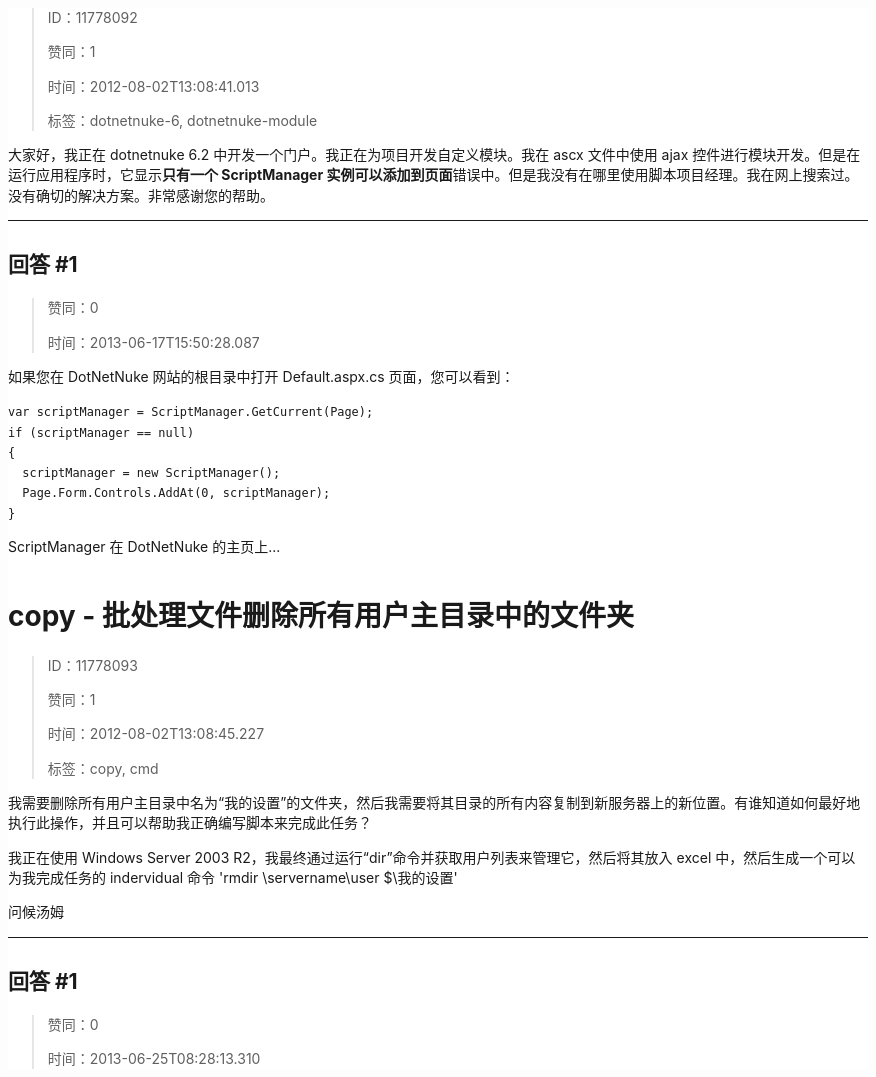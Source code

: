 > ID：11778092
> 
> 赞同：1
> 
> 时间：2012-08-02T13:08:41.013
> 
> 标签：dotnetnuke-6, dotnetnuke-module

大家好，我正在 dotnetnuke 6.2 中开发一个门户。我正在为项目开发自定义模块。我在 ascx 文件中使用 ajax 控件进行模块开发。但是在运行应用程序时，它显示**只有一个 ScriptManager 实例可以添加到页面**错误中。但是我没有在哪里使用脚本项目经理。我在网上搜索过。没有确切的解决方案。非常感谢您的帮助。

* * *

## 回答 #1

> 赞同：0
> 
> 时间：2013-06-17T15:50:28.087

如果您在 DotNetNuke 网站的根目录中打开 Default.aspx.cs 页面，您可以看到：

```
var scriptManager = ScriptManager.GetCurrent(Page);
if (scriptManager == null)
{
  scriptManager = new ScriptManager();
  Page.Form.Controls.AddAt(0, scriptManager);
} 
```

ScriptManager 在 DotNetNuke 的主页上...

# copy - 批处理文件删除所有用户主目录中的文件夹

> ID：11778093
> 
> 赞同：1
> 
> 时间：2012-08-02T13:08:45.227
> 
> 标签：copy, cmd

我需要删除所有用户主目录中名为“我的设置”的文件夹，然后我需要将其目录的所有内容复制到新服务器上的新位置。有谁知道如何最好地执行此操作，并且可以帮助我正确编写脚本来完成此任务？

我正在使用 Windows Server 2003 R2，我最终通过运行“dir”命令并获取用户列表来管理它，然后将其放入 excel 中，然后生成一个可以为我完成任务的 indervidual 命令 'rmdir \servername\user $\我的设置'

问候汤姆

* * *

## 回答 #1

> 赞同：0
> 
> 时间：2013-06-25T08:28:13.310
